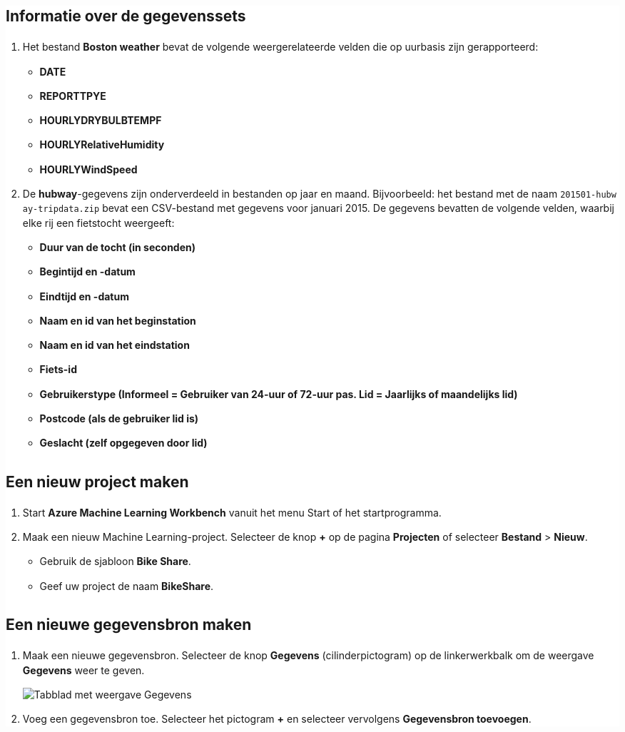 ## <a name="learn-about-the-datasets"></a>Informatie over de gegevenssets
1. Het bestand __Boston weather__ bevat de volgende weergerelateerde velden die op uurbasis zijn gerapporteerd:

   * **DATE**

   * **REPORTTPYE**

   * **HOURLYDRYBULBTEMPF**

   * **HOURLYRelativeHumidity**

   * **HOURLYWindSpeed**

2. De __hubway__-gegevens zijn onderverdeeld in bestanden op jaar en maand. Bijvoorbeeld: het bestand met de naam `201501-hubway-tripdata.zip` bevat een CSV-bestand met gegevens voor januari 2015. De gegevens bevatten de volgende velden, waarbij elke rij een fietstocht weergeeft:

   * **Duur van de tocht (in seconden)**

   * **Begintijd en -datum**

   * **Eindtijd en -datum**

   * **Naam en id van het beginstation**

   * **Naam en id van het eindstation**

   * **Fiets-id**

   * **Gebruikerstype (Informeel = Gebruiker van 24-uur of 72-uur pas. Lid = Jaarlijks of maandelijks lid)**

   * **Postcode (als de gebruiker lid is)**

   * **Geslacht (zelf opgegeven door lid)**

## <a name="create-a-new-project"></a>Een nieuw project maken
1. Start **Azure Machine Learning Workbench** vanuit het menu Start of het startprogramma.

2. Maak een nieuw Machine Learning-project. Selecteer de knop **+** op de pagina **Projecten** of selecteer **Bestand** > **Nieuw**.

   * Gebruik de sjabloon **Bike Share**.

   * Geef uw project de naam **BikeShare**. 

## <a id="newdatasource"></a>Een nieuwe gegevensbron maken

1. Maak een nieuwe gegevensbron. Selecteer de knop **Gegevens** (cilinderpictogram) op de linkerwerkbalk om de weergave **Gegevens** weer te geven.

   ![Tabblad met weergave Gegevens](media/tutorial-bikeshare-dataprep/navigatetodatatab.png)

2. Voeg een gegevensbron toe. Selecteer het pictogram **+** en selecteer vervolgens **Gegevensbron toevoegen**.
